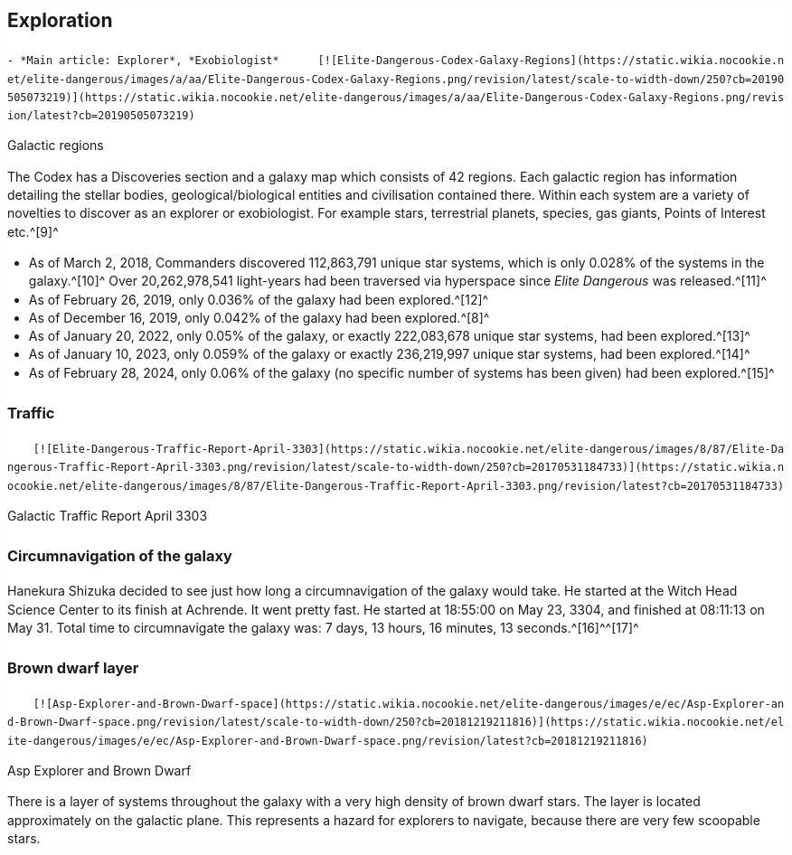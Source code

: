 ## Exploration

    - *Main article: Explorer*, *Exobiologist* 	 	[![Elite-Dangerous-Codex-Galaxy-Regions](https://static.wikia.nocookie.net/elite-dangerous/images/a/aa/Elite-Dangerous-Codex-Galaxy-Regions.png/revision/latest/scale-to-width-down/250?cb=20190505073219)](https://static.wikia.nocookie.net/elite-dangerous/images/a/aa/Elite-Dangerous-Codex-Galaxy-Regions.png/revision/latest?cb=20190505073219) 	 		 			 		 		 		 			
Galactic regions

The Codex has a Discoveries section and a galaxy map which consists of 42 regions. Each galactic region has information detailing the stellar bodies, geological/biological entities and civilisation contained there. Within each system are a variety of novelties to discover as an explorer or exobiologist. For example stars, terrestrial planets, species, gas giants, Points of Interest etc.^[9]^

- As of March 2, 2018, Commanders discovered 112,863,791 unique star systems, which is only 0.028% of the systems in the galaxy.^[10]^ Over 20,262,978,541 light-years had been traversed via hyperspace since *Elite Dangerous* was released.^[11]^
- As of February 26, 2019, only 0.036% of the galaxy had been explored.^[12]^
- As of December 16, 2019, only 0.042% of the galaxy had been explored.^[8]^
- As of January 20, 2022, only 0.05% of the galaxy, or exactly 222,083,678 unique star systems, had been explored.^[13]^
- As of January 10, 2023, only 0.059% of the galaxy or exactly 236,219,997 unique star systems, had been explored.^[14]^
- As of February 28, 2024, only 0.06% of the galaxy (no specific number of systems has been given) had been explored.^[15]^

### Traffic

 	 	[![Elite-Dangerous-Traffic-Report-April-3303](https://static.wikia.nocookie.net/elite-dangerous/images/8/87/Elite-Dangerous-Traffic-Report-April-3303.png/revision/latest/scale-to-width-down/250?cb=20170531184733)](https://static.wikia.nocookie.net/elite-dangerous/images/8/87/Elite-Dangerous-Traffic-Report-April-3303.png/revision/latest?cb=20170531184733) 	 		 			 		 		 		 			
Galactic Traffic Report April 3303
 		 	 

### Circumnavigation of the galaxy

Hanekura Shizuka decided to see just how long a circumnavigation of the galaxy would take. He started at the Witch Head Science Center to its finish at Achrende. It went pretty fast. He started at 18:55:00 on May 23, 3304, and finished at 08:11:13 on May 31. Total time to circumnavigate the galaxy was: 7 days, 13 hours, 16 minutes, 13 seconds.^[16]^^[17]^

### Brown dwarf layer

 	 	[![Asp-Explorer-and-Brown-Dwarf-space](https://static.wikia.nocookie.net/elite-dangerous/images/e/ec/Asp-Explorer-and-Brown-Dwarf-space.png/revision/latest/scale-to-width-down/250?cb=20181219211816)](https://static.wikia.nocookie.net/elite-dangerous/images/e/ec/Asp-Explorer-and-Brown-Dwarf-space.png/revision/latest?cb=20181219211816) 	 		 			 		 		 		 			
Asp Explorer and Brown Dwarf
 		 	 

There is a layer of systems throughout the galaxy with a very high density of brown dwarf stars. The layer is located approximately on the galactic plane. This represents a hazard for explorers to navigate, because there are very few scoopable stars.
